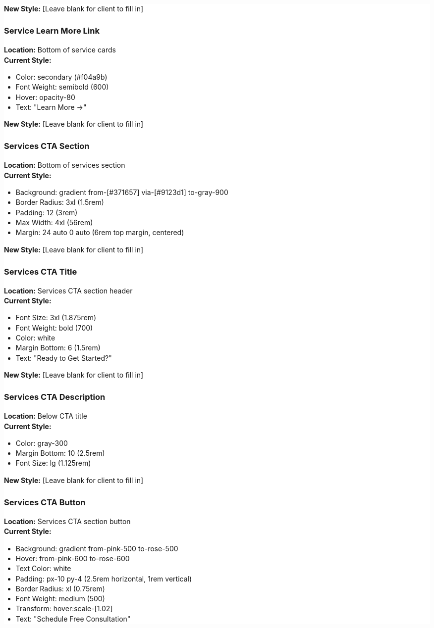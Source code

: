 **New Style:**
[Leave blank for client to fill in]

### Service Learn More Link
**Location:** Bottom of service cards  
**Current Style:**
- Color: secondary (#f04a9b)
- Font Weight: semibold (600)
- Hover: opacity-80
- Text: "Learn More →"

**New Style:**
[Leave blank for client to fill in]

### Services CTA Section
**Location:** Bottom of services section  
**Current Style:**
- Background: gradient from-[#371657] via-[#9123d1] to-gray-900
- Border Radius: 3xl (1.5rem)
- Padding: 12 (3rem)
- Max Width: 4xl (56rem)
- Margin: 24 auto 0 auto (6rem top margin, centered)

**New Style:**
[Leave blank for client to fill in]

### Services CTA Title
**Location:** Services CTA section header  
**Current Style:**
- Font Size: 3xl (1.875rem)
- Font Weight: bold (700)
- Color: white
- Margin Bottom: 6 (1.5rem)
- Text: "Ready to Get Started?"

**New Style:**
[Leave blank for client to fill in]

### Services CTA Description
**Location:** Below CTA title  
**Current Style:**
- Color: gray-300
- Margin Bottom: 10 (2.5rem)
- Font Size: lg (1.125rem)

**New Style:**
[Leave blank for client to fill in]

### Services CTA Button
**Location:** Services CTA section button  
**Current Style:**
- Background: gradient from-pink-500 to-rose-500
- Hover: from-pink-600 to-rose-600
- Text Color: white
- Padding: px-10 py-4 (2.5rem horizontal, 1rem vertical)
- Border Radius: xl (0.75rem)
- Font Weight: medium (500)
- Transform: hover:scale-[1.02]
- Text: "Schedule Free Consultation"
